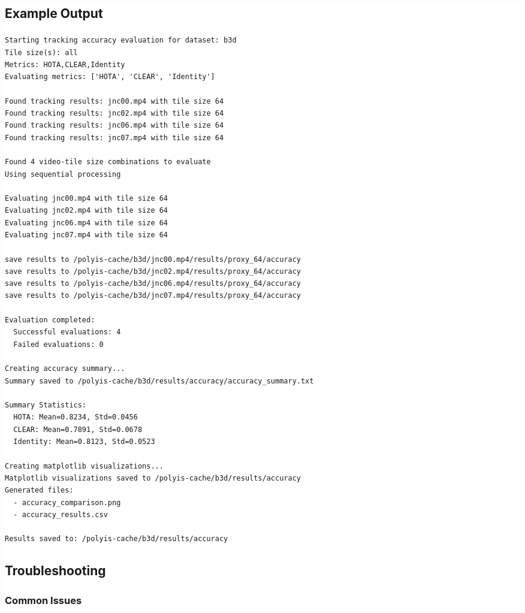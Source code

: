 ## Example Output

```
Starting tracking accuracy evaluation for dataset: b3d
Tile size(s): all
Metrics: HOTA,CLEAR,Identity
Evaluating metrics: ['HOTA', 'CLEAR', 'Identity']

Found tracking results: jnc00.mp4 with tile size 64
Found tracking results: jnc02.mp4 with tile size 64
Found tracking results: jnc06.mp4 with tile size 64
Found tracking results: jnc07.mp4 with tile size 64

Found 4 video-tile size combinations to evaluate
Using sequential processing

Evaluating jnc00.mp4 with tile size 64
Evaluating jnc02.mp4 with tile size 64
Evaluating jnc06.mp4 with tile size 64
Evaluating jnc07.mp4 with tile size 64

save results to /polyis-cache/b3d/jnc00.mp4/results/proxy_64/accuracy
save results to /polyis-cache/b3d/jnc02.mp4/results/proxy_64/accuracy
save results to /polyis-cache/b3d/jnc06.mp4/results/proxy_64/accuracy
save results to /polyis-cache/b3d/jnc07.mp4/results/proxy_64/accuracy

Evaluation completed:
  Successful evaluations: 4
  Failed evaluations: 0

Creating accuracy summary...
Summary saved to /polyis-cache/b3d/results/accuracy/accuracy_summary.txt

Summary Statistics:
  HOTA: Mean=0.8234, Std=0.0456
  CLEAR: Mean=0.7891, Std=0.0678
  Identity: Mean=0.8123, Std=0.0523

Creating matplotlib visualizations...
Matplotlib visualizations saved to /polyis-cache/b3d/results/accuracy
Generated files:
  - accuracy_comparison.png
  - accuracy_results.csv

Results saved to: /polyis-cache/b3d/results/accuracy
```

## Troubleshooting

### Common Issues

